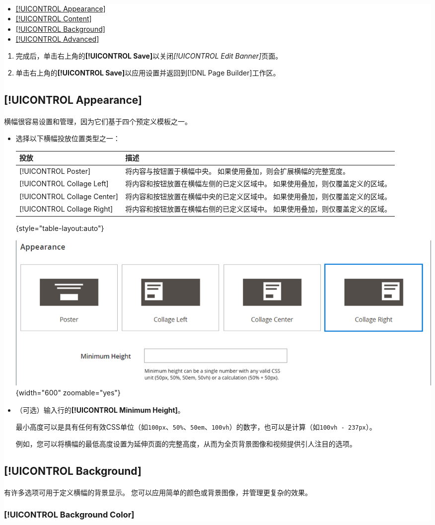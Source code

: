    - [[!UICONTROL Appearance]](#appearance)
   - [[!UICONTROL Content]](#content)
   - [[!UICONTROL Background]](#background)
   - [[!UICONTROL Advanced]](#advanced)

1. 完成后，单击右上角的&#x200B;**[!UICONTROL Save]**&#x200B;以关闭&#x200B;_[!UICONTROL Edit Banner]_&#x200B;页面。

1. 单击右上角的&#x200B;**[!UICONTROL Save]**&#x200B;以应用设置并返回到[!DNL Page Builder]工作区。

## [!UICONTROL Appearance]

横幅很容易设置和管理，因为它们基于四个预定义模板之一。

- 选择以下横幅投放位置类型之一：

  | 投放 | 描述 |
  | --------- | ----------- |
  | [!UICONTROL Poster] | 将内容与按钮置于横幅中央。 如果使用叠加，则会扩展横幅的完整宽度。 |
  | [!UICONTROL Collage Left] | 将内容和按钮放置在横幅左侧的已定义区域中。 如果使用叠加，则仅覆盖定义的区域。 |
  | [!UICONTROL Collage Center] | 将内容和按钮放置在横幅中央的已定义区域中。 如果使用叠加，则仅覆盖定义的区域。 |
  | [!UICONTROL Collage Right] | 将内容和按钮放置在横幅右侧的已定义区域中。 如果使用叠加，则仅覆盖定义的区域。 |

  {style="table-layout:auto"}

  ![外观 — 拼贴右侧](./assets/pb-tutorial1-row-banner-settings-appearance-collage-right.png){width="600" zoomable="yes"}

- （可选）输入行的&#x200B;**[!UICONTROL Minimum Height]**。

  最小高度可以是具有任何有效CSS单位（如`100px`、`50%`、`50em`、`100vh`）的数字，也可以是计算（如`100vh - 237px`）。

  例如，您可以将横幅的最低高度设置为延伸页面的完整高度，从而为全页背景图像和视频提供引人注目的选项。

## [!UICONTROL Background]

有许多选项可用于定义横幅的背景显示。 您可以应用简单的颜色或背景图像，并管理更复杂的效果。

### [!UICONTROL Background Color]
